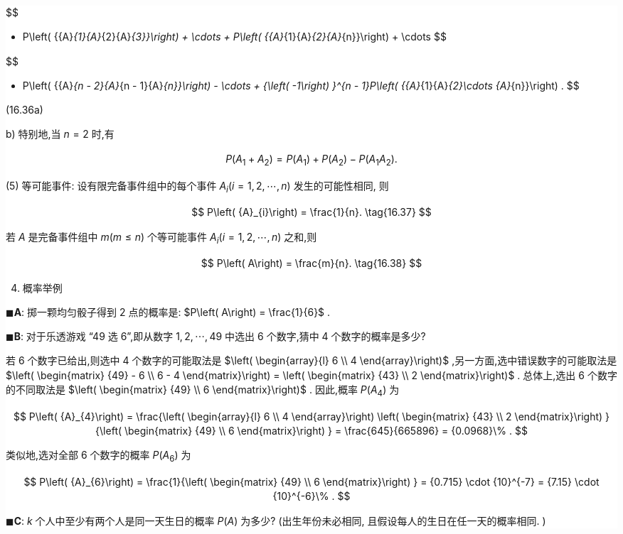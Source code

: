 $$
+ P\left( {{A}_{1}{A}_{2}{A}_{3}}\right)  + \cdots  + P\left( {{A}_{1}{A}_{2}{A}_{n}}\right)  + \cdots
$$

$$
+ P\left( {{A}_{n - 2}{A}_{n - 1}{A}_{n}}\right)  - \cdots  + {\left( -1\right) }^{n - 1}P\left( {{A}_{1}{A}_{2}\cdots {A}_{n}}\right) .
$$

(16.36a)

b) 特别地,当 $n = 2$ 时,有

$$
P\left( {{A}_{1} + {A}_{2}}\right)  = P\left( {A}_{1}\right)  + P\left( {A}_{2}\right)  - P\left( {{A}_{1}{A}_{2}}\right) . \tag{16.36b}
$$

(5) 等可能事件: 设有限完备事件组中的每个事件 ${A}_{i}\left( {i = 1,2,\cdots , n}\right)$ 发生的可能性相同, 则

$$
P\left( {A}_{i}\right)  = \frac{1}{n}. \tag{16.37}
$$

若 $A$ 是完备事件组中 $m\left( {m \leq  n}\right)$ 个等可能事件 ${A}_{i}\left( {i = 1,2,\cdots , n}\right)$ 之和,则

$$
P\left( A\right)  = \frac{m}{n}. \tag{16.38}
$$

4. 概率举例

$\blacksquare \mathbf{A}$: 掷一颗均匀骰子得到 2 点的概率是: $P\left( A\right)  = \frac{1}{6}$ .

$\blacksquare \mathbf{B}$: 对于乐透游戏 “49 选 6”,即从数字 $1,2,\cdots ,{49}$ 中选出 6 个数字,猜中 4 个数字的概率是多少?

若 6 个数字已给出,则选中 4 个数字的可能取法是 $\left( \begin{array}{l} 6 \\  4 \end{array}\right)$ ,另一方面,选中错误数字的可能取法是 $\left( \begin{matrix} {49} - 6 \\  6 - 4 \end{matrix}\right)  = \left( \begin{matrix} {43} \\  2 \end{matrix}\right)$ . 总体上,选出 6 个数字的不同取法是 $\left( \begin{matrix} {49} \\  6 \end{matrix}\right)$ . 因此,概率 $P\left( {A}_{4}\right)$ 为

$$
P\left( {A}_{4}\right)  = \frac{\left( \begin{array}{l} 6 \\  4 \end{array}\right) \left( \begin{matrix} {43} \\  2 \end{matrix}\right) }{\left( \begin{matrix} {49} \\  6 \end{matrix}\right) } = \frac{645}{665896} = {0.0968}\% .
$$

类似地,选对全部 6 个数字的概率 $P\left( {A}_{6}\right)$ 为

$$
P\left( {A}_{6}\right)  = \frac{1}{\left( \begin{matrix} {49} \\  6 \end{matrix}\right) } = {0.715} \cdot  {10}^{-7} = {7.15} \cdot  {10}^{-6}\% .
$$


$\blacksquare \mathbf{C}$: $k$ 个人中至少有两个人是同一天生日的概率 $P\left( A\right)$ 为多少? (出生年份未必相同, 且假设每人的生日在任一天的概率相同. )
